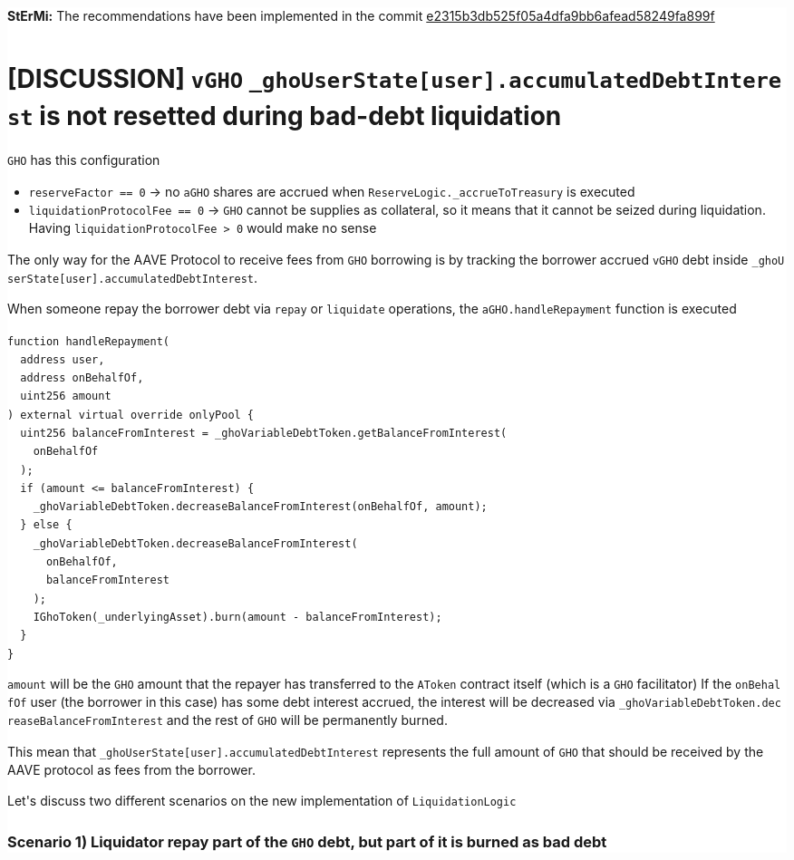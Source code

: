 **StErMi:** The recommendations have been implemented in the commit [e2315b3db525f05a4dfa9bb6afead58249fa899f](https://github.com/bgd-labs/aave-v3-origin/commit/e2315b3db525f05a4dfa9bb6afead58249fa899f)

# [DISCUSSION] `vGHO` `_ghoUserState[user].accumulatedDebtInterest` is not resetted during bad-debt liquidation

`GHO` has this configuration

- `reserveFactor == 0` → no `aGHO` shares are accrued when `ReserveLogic._accrueToTreasury` is executed
- `liquidationProtocolFee == 0` → `GHO` cannot be supplies as collateral, so it means that it cannot be seized during liquidation. Having `liquidationProtocolFee > 0` would make no sense

The only way for the AAVE Protocol to receive fees from `GHO` borrowing is by tracking the borrower accrued `vGHO` debt inside `_ghoUserState[user].accumulatedDebtInterest`.

When someone repay the borrower debt via `repay` or `liquidate` operations, the `aGHO.handleRepayment` function is executed

```solidity
function handleRepayment(
  address user,
  address onBehalfOf,
  uint256 amount
) external virtual override onlyPool {
  uint256 balanceFromInterest = _ghoVariableDebtToken.getBalanceFromInterest(
    onBehalfOf
  );
  if (amount <= balanceFromInterest) {
    _ghoVariableDebtToken.decreaseBalanceFromInterest(onBehalfOf, amount);
  } else {
    _ghoVariableDebtToken.decreaseBalanceFromInterest(
      onBehalfOf,
      balanceFromInterest
    );
    IGhoToken(_underlyingAsset).burn(amount - balanceFromInterest);
  }
}
```

`amount` will be the `GHO` amount that the repayer has transferred to the `AToken` contract itself (which is a `GHO` facilitator)
If the `onBehalfOf` user (the borrower in this case) has some debt interest accrued, the interest will be decreased via `_ghoVariableDebtToken.decreaseBalanceFromInterest` and the rest of `GHO` will be permanently burned.

This mean that `_ghoUserState[user].accumulatedDebtInterest` represents the full amount of `GHO` that should be received by the AAVE protocol as fees from the borrower.

Let's discuss two different scenarios on the new implementation of `LiquidationLogic`

### Scenario 1) Liquidator repay part of the `GHO` debt, but part of it is burned as bad debt
